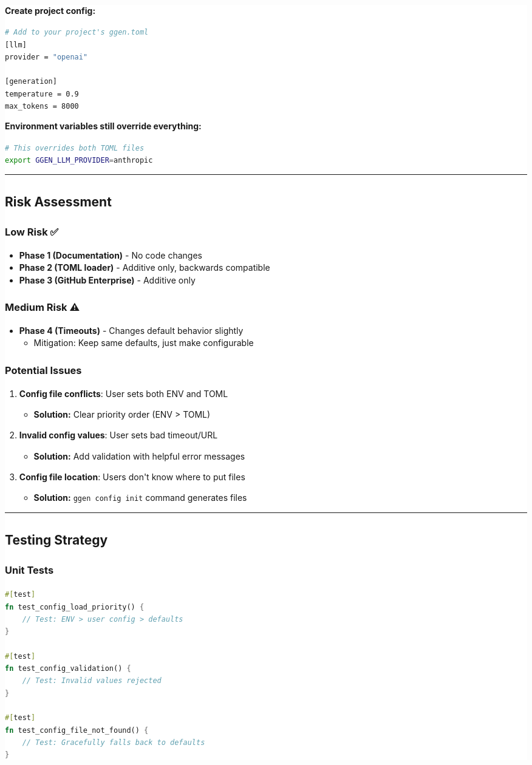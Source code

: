 **Create project config:**
```bash
# Add to your project's ggen.toml
[llm]
provider = "openai"

[generation]
temperature = 0.9
max_tokens = 8000
```

**Environment variables still override everything:**
```bash
# This overrides both TOML files
export GGEN_LLM_PROVIDER=anthropic
```

---

## Risk Assessment

### Low Risk ✅
- **Phase 1 (Documentation)** - No code changes
- **Phase 2 (TOML loader)** - Additive only, backwards compatible
- **Phase 3 (GitHub Enterprise)** - Additive only

### Medium Risk ⚠️
- **Phase 4 (Timeouts)** - Changes default behavior slightly
  - Mitigation: Keep same defaults, just make configurable

### Potential Issues
1. **Config file conflicts**: User sets both ENV and TOML
   - **Solution:** Clear priority order (ENV > TOML)

2. **Invalid config values**: User sets bad timeout/URL
   - **Solution:** Add validation with helpful error messages

3. **Config file location**: Users don't know where to put files
   - **Solution:** `ggen config init` command generates files

---

## Testing Strategy

### Unit Tests
```rust
#[test]
fn test_config_load_priority() {
    // Test: ENV > user config > defaults
}

#[test]
fn test_config_validation() {
    // Test: Invalid values rejected
}

#[test]
fn test_config_file_not_found() {
    // Test: Gracefully falls back to defaults
}
```
